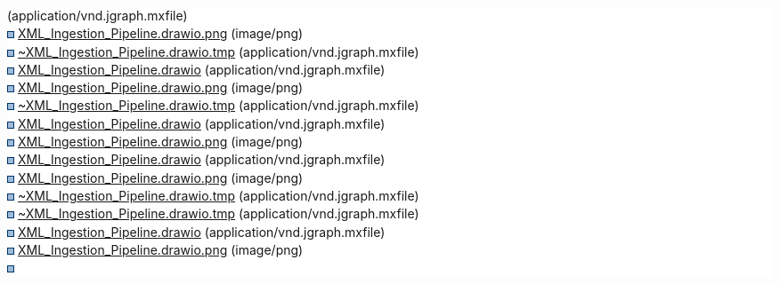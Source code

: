 (application/vnd.jgraph.mxfile)  
<img src="images/icons/bullet_blue.gif" width="8" height="8" />
[XML_Ingestion_Pipeline.drawio.png](attachments/199131137/210567408.png)
(image/png)  
<img src="images/icons/bullet_blue.gif" width="8" height="8" />
[\~XML_Ingestion_Pipeline.drawio.tmp](attachments/199131137/210567388.tmp)
(application/vnd.jgraph.mxfile)  
<img src="images/icons/bullet_blue.gif" width="8" height="8" />
[XML_Ingestion_Pipeline.drawio](attachments/199131137/212205569.drawio)
(application/vnd.jgraph.mxfile)  
<img src="images/icons/bullet_blue.gif" width="8" height="8" />
[XML_Ingestion_Pipeline.drawio.png](attachments/199131137/211943435.png)
(image/png)  
<img src="images/icons/bullet_blue.gif" width="8" height="8" />
[\~XML_Ingestion_Pipeline.drawio.tmp](attachments/199131137/212074497.tmp)
(application/vnd.jgraph.mxfile)  
<img src="images/icons/bullet_blue.gif" width="8" height="8" />
[XML_Ingestion_Pipeline.drawio](attachments/199131137/211976219.drawio)
(application/vnd.jgraph.mxfile)  
<img src="images/icons/bullet_blue.gif" width="8" height="8" />
[XML_Ingestion_Pipeline.drawio.png](attachments/199131137/211943445.png)
(image/png)  
<img src="images/icons/bullet_blue.gif" width="8" height="8" />
[XML_Ingestion_Pipeline.drawio](attachments/199131137/212238360.drawio)
(application/vnd.jgraph.mxfile)  
<img src="images/icons/bullet_blue.gif" width="8" height="8" />
[XML_Ingestion_Pipeline.drawio.png](attachments/199131137/212336655.png)
(image/png)  
<img src="images/icons/bullet_blue.gif" width="8" height="8" />
[\~XML_Ingestion_Pipeline.drawio.tmp](attachments/199131137/211943455.tmp)
(application/vnd.jgraph.mxfile)  
<img src="images/icons/bullet_blue.gif" width="8" height="8" />
[\~XML_Ingestion_Pipeline.drawio.tmp](attachments/199131137/212008997.tmp)
(application/vnd.jgraph.mxfile)  
<img src="images/icons/bullet_blue.gif" width="8" height="8" />
[XML_Ingestion_Pipeline.drawio](attachments/199131137/211943477.drawio)
(application/vnd.jgraph.mxfile)  
<img src="images/icons/bullet_blue.gif" width="8" height="8" />
[XML_Ingestion_Pipeline.drawio.png](attachments/199131137/212074576.png)
(image/png)  
<img src="images/icons/bullet_blue.gif" width="8" height="8" />